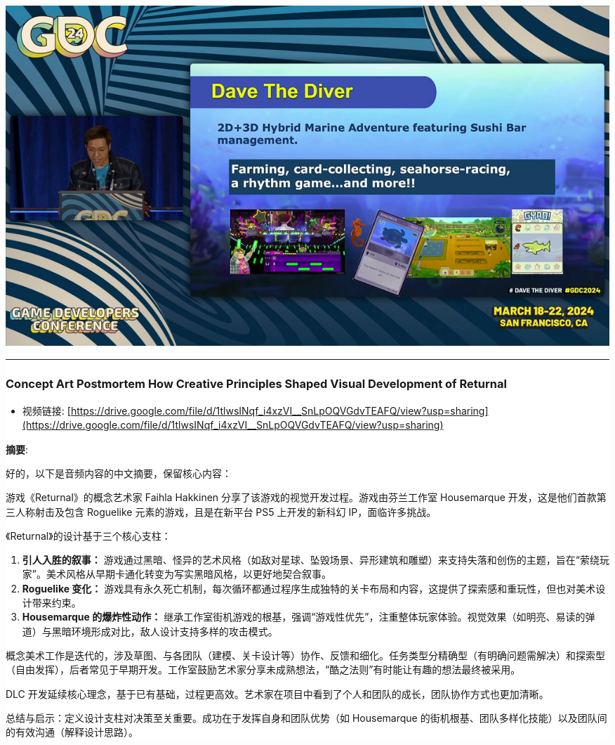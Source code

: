 ![Characters and Humor Problem-Solving-Aid in Dave the Diver 截图](2024/Characters%20and%20Humor%20Problem-Solving-Aid%20in%20Dave%20the%20Diver.png)

---

<h3 id="concept-art-postmortem-how-creative-principles-shaped-visual-development-of-returnal">Concept Art Postmortem How Creative Principles Shaped Visual Development of Returnal</h3>

- 视频链接: [https://drive.google.com/file/d/1tlwsINqf_i4xzVI__SnLpOQVGdvTEAFQ/view?usp=sharing](https://drive.google.com/file/d/1tlwsINqf_i4xzVI__SnLpOQVGdvTEAFQ/view?usp=sharing)

**摘要**:

好的，以下是音频内容的中文摘要，保留核心内容：

游戏《Returnal》的概念艺术家 Faihla Hakkinen 分享了该游戏的视觉开发过程。游戏由芬兰工作室 Housemarque 开发，这是他们首款第三人称射击及包含 Roguelike 元素的游戏，且是在新平台 PS5 上开发的新科幻 IP，面临许多挑战。

《Returnal》的设计基于三个核心支柱：
1.  **引人入胜的叙事：** 游戏通过黑暗、怪异的艺术风格（如敌对星球、坠毁场景、异形建筑和雕塑）来支持失落和创伤的主题，旨在“萦绕玩家”。美术风格从早期卡通化转变为写实黑暗风格，以更好地契合叙事。
2.  **Roguelike 变化：** 游戏具有永久死亡机制，每次循环都通过程序生成独特的关卡布局和内容，这提供了探索感和重玩性，但也对美术设计带来约束。
3.  **Housemarque 的爆炸性动作：** 继承工作室街机游戏的根基，强调“游戏性优先”，注重整体玩家体验。视觉效果（如明亮、易读的弹道）与黑暗环境形成对比，敌人设计支持多样的攻击模式。

概念美术工作是迭代的，涉及草图、与各团队（建模、关卡设计等）协作、反馈和细化。任务类型分精确型（有明确问题需解决）和探索型（自由发挥），后者常见于早期开发。工作室鼓励艺术家分享未成熟想法，“酷之法则”有时能让有趣的想法最终被采用。

DLC 开发延续核心理念，基于已有基础，过程更高效。艺术家在项目中看到了个人和团队的成长，团队协作方式也更加清晰。

总结与启示：定义设计支柱对决策至关重要。成功在于发挥自身和团队优势（如 Housemarque 的街机根基、团队多样化技能）以及团队间的有效沟通（解释设计思路）。
